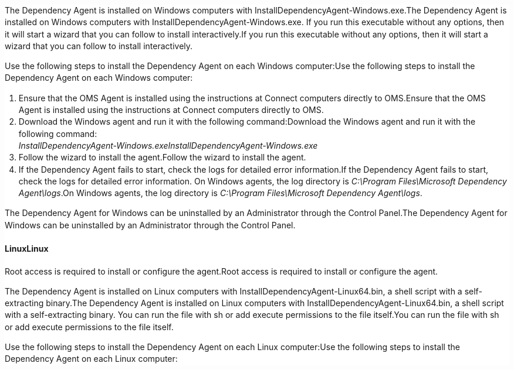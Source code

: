 <span data-ttu-id="03c05-197">The Dependency Agent is installed on Windows computers with InstallDependencyAgent-Windows.exe.</span><span class="sxs-lookup"><span data-stu-id="03c05-197">The Dependency Agent is installed on Windows computers with InstallDependencyAgent-Windows.exe.</span></span> <span data-ttu-id="03c05-198">If you run this executable without any options, then it will start a wizard that you can follow to install interactively.</span><span class="sxs-lookup"><span data-stu-id="03c05-198">If you run this executable without any options, then it will start a wizard that you can follow to install interactively.</span></span>  

<span data-ttu-id="03c05-199">Use the following steps to install the Dependency Agent on each Windows computer:</span><span class="sxs-lookup"><span data-stu-id="03c05-199">Use the following steps to install the Dependency Agent on each Windows computer:</span></span>

1.  <span data-ttu-id="03c05-200">Ensure that the OMS Agent is installed using the instructions at Connect computers directly to OMS.</span><span class="sxs-lookup"><span data-stu-id="03c05-200">Ensure that the OMS Agent is installed using the instructions at Connect computers directly to OMS.</span></span>
2.  <span data-ttu-id="03c05-201">Download the Windows agent and run it with the following command:</span><span class="sxs-lookup"><span data-stu-id="03c05-201">Download the Windows agent and run it with the following command:</span></span> <br><span data-ttu-id="03c05-202">*InstallDependencyAgent-Windows.exe*</span><span class="sxs-lookup"><span data-stu-id="03c05-202">*InstallDependencyAgent-Windows.exe*</span></span>
3.  <span data-ttu-id="03c05-203">Follow the wizard to install the agent.</span><span class="sxs-lookup"><span data-stu-id="03c05-203">Follow the wizard to install the agent.</span></span>
4.  <span data-ttu-id="03c05-204">If the Dependency Agent fails to start, check the logs for detailed error information.</span><span class="sxs-lookup"><span data-stu-id="03c05-204">If the Dependency Agent fails to start, check the logs for detailed error information.</span></span> <span data-ttu-id="03c05-205">On Windows agents, the log directory is *C:\Program Files\Microsoft Dependency Agent\logs*.</span><span class="sxs-lookup"><span data-stu-id="03c05-205">On Windows agents, the log directory is *C:\Program Files\Microsoft Dependency Agent\logs*.</span></span> 

<span data-ttu-id="03c05-206">The Dependency Agent for Windows can be uninstalled by an Administrator through the Control Panel.</span><span class="sxs-lookup"><span data-stu-id="03c05-206">The Dependency Agent for Windows can be uninstalled by an Administrator through the Control Panel.</span></span>


#### <a name="linux"></a><span data-ttu-id="03c05-207">Linux</span><span class="sxs-lookup"><span data-stu-id="03c05-207">Linux</span></span>
<span data-ttu-id="03c05-208">Root access is required to install or configure the agent.</span><span class="sxs-lookup"><span data-stu-id="03c05-208">Root access is required to install or configure the agent.</span></span>

<span data-ttu-id="03c05-209">The Dependency Agent is installed on Linux computers with InstallDependencyAgent-Linux64.bin, a shell script with a self-extracting binary.</span><span class="sxs-lookup"><span data-stu-id="03c05-209">The Dependency Agent is installed on Linux computers with InstallDependencyAgent-Linux64.bin, a shell script with a self-extracting binary.</span></span> <span data-ttu-id="03c05-210">You can run the file with sh or add execute permissions to the file itself.</span><span class="sxs-lookup"><span data-stu-id="03c05-210">You can run the file with sh or add execute permissions to the file itself.</span></span>
 
<span data-ttu-id="03c05-211">Use the following steps to install the Dependency Agent on each Linux computer:</span><span class="sxs-lookup"><span data-stu-id="03c05-211">Use the following steps to install the Dependency Agent on each Linux computer:</span></span>
